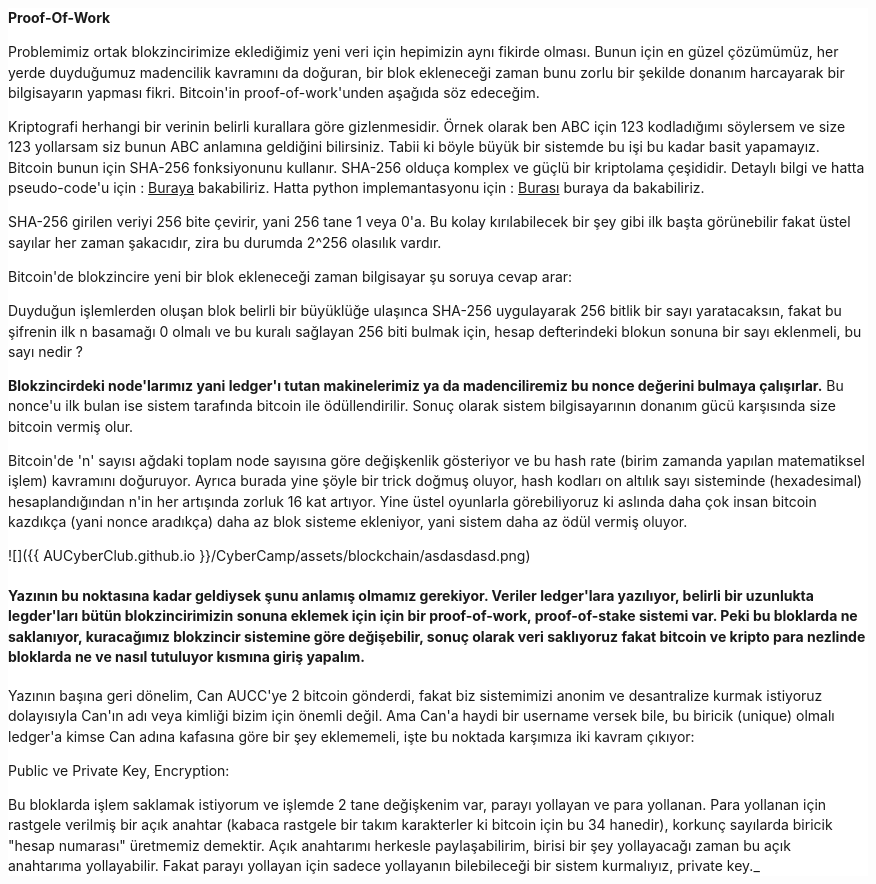**Proof-Of-Work**

Problemimiz ortak blokzincirimize eklediğimiz yeni veri için hepimizin aynı fikirde olması. Bunun için en güzel çözümümüz, her yerde duyduğumuz madencilik kavramını da doğuran, bir blok ekleneceği zaman bunu zorlu bir şekilde donanım harcayarak bir bilgisayarın yapması fikri. Bitcoin'in proof-of-work'unden aşağıda söz edeceğim.

Kriptografi herhangi bir verinin belirli kurallara göre gizlenmesidir. Örnek olarak ben ABC için 123 kodladığımı söylersem ve size 123 yollarsam siz bunun ABC anlamına geldiğini bilirsiniz. Tabii ki böyle büyük bir sistemde bu işi bu kadar basit yapamayız. Bitcoin bunun için SHA-256 fonksiyonunu kullanır. SHA-256 olduça komplex ve güçlü bir kriptolama çeşididir. Detaylı bilgi ve hatta pseudo-code'u için : [Buraya](https://tr.wikipedia.org/wiki/SHA-2) bakabiliriz. Hatta python implemantasyonu için : [Burası](https://foss.heptapod.net/pypy/pypy/-/blob/branch/default/lib_pypy/_sha256.py) buraya da bakabiliriz.

SHA-256 girilen veriyi 256 bite çevirir, yani 256 tane 1 veya 0'a. Bu kolay kırılabilecek bir şey gibi ilk başta görünebilir fakat üstel sayılar her zaman şakacıdır, zira bu durumda 2^256 olasılık vardır. 

Bitcoin'de blokzincire yeni bir blok ekleneceği zaman bilgisayar şu soruya cevap arar:

Duyduğun işlemlerden oluşan blok belirli bir büyüklüğe ulaşınca SHA-256 uygulayarak 256 bitlik bir sayı yaratacaksın, fakat bu şifrenin ilk n basamağı 0 olmalı ve bu kuralı sağlayan 256 biti bulmak için, hesap defterindeki blokun sonuna bir sayı eklenmeli, bu sayı nedir ?

**Blokzincirdeki node'larımız yani ledger'ı tutan makinelerimiz ya da madenciliremiz bu nonce değerini bulmaya çalışırlar.** Bu nonce'u ilk bulan ise sistem tarafında bitcoin ile ödüllendirilir. Sonuç olarak sistem bilgisayarının donanım gücü karşısında size bitcoin vermiş olur. 

Bitcoin'de 'n' sayısı ağdaki toplam node sayısına göre değişkenlik gösteriyor ve bu hash rate (birim zamanda yapılan matematiksel işlem) kavramını doğuruyor. Ayrıca burada yine şöyle bir trick doğmuş oluyor, hash kodları on altılık sayı sisteminde (hexadesimal) hesaplandığından n'in her artışında zorluk 16 kat artıyor. Yine üstel oyunlarla görebiliyoruz ki aslında daha çok insan bitcoin kazdıkça (yani nonce aradıkça) daha az blok sisteme ekleniyor, yani sistem daha az ödül vermiş oluyor.

![]({{ AUCyberClub.github.io }}/CyberCamp/assets/blockchain/asdasdasd.png)



<h4>Yazının bu noktasına kadar geldiysek şunu anlamış olmamız gerekiyor. Veriler ledger'lara yazılıyor, belirli bir uzunlukta legder'ları bütün blokzincirimizin sonuna eklemek için için bir proof-of-work, proof-of-stake sistemi var. Peki bu bloklarda ne saklanıyor, kuracağımız blokzincir sistemine göre değişebilir, sonuç olarak veri saklıyoruz fakat bitcoin ve kripto para nezlinde bloklarda ne ve nasıl tutuluyor kısmına giriş yapalım.</h4>


Yazının başına geri dönelim, Can AUCC'ye 2 bitcoin gönderdi, fakat biz sistemimizi anonim ve desantralize kurmak istiyoruz dolayısıyla Can'ın adı veya kimliği bizim için önemli değil. Ama Can'a haydi bir username versek bile, bu biricik (unique) olmalı ledger'a kimse Can adına kafasına göre bir şey eklememeli, işte bu noktada karşımıza iki kavram çıkıyor:



Public ve Private Key, Encryption:

Bu bloklarda işlem saklamak istiyorum ve işlemde 2 tane değişkenim var, parayı yollayan ve para yollanan. Para yollanan için rastgele verilmiş bir açık anahtar (kabaca rastgele bir takım karakterler ki bitcoin için bu 34 hanedir), korkunç sayılarda biricik "hesap numarası" üretmemiz demektir. Açık anahtarımı herkesle paylaşabilirim, birisi bir şey yollayacağı zaman bu açık anahtarıma yollayabilir. Fakat parayı yollayan için sadece yollayanın bilebileceği bir sistem kurmalıyız, private key._
